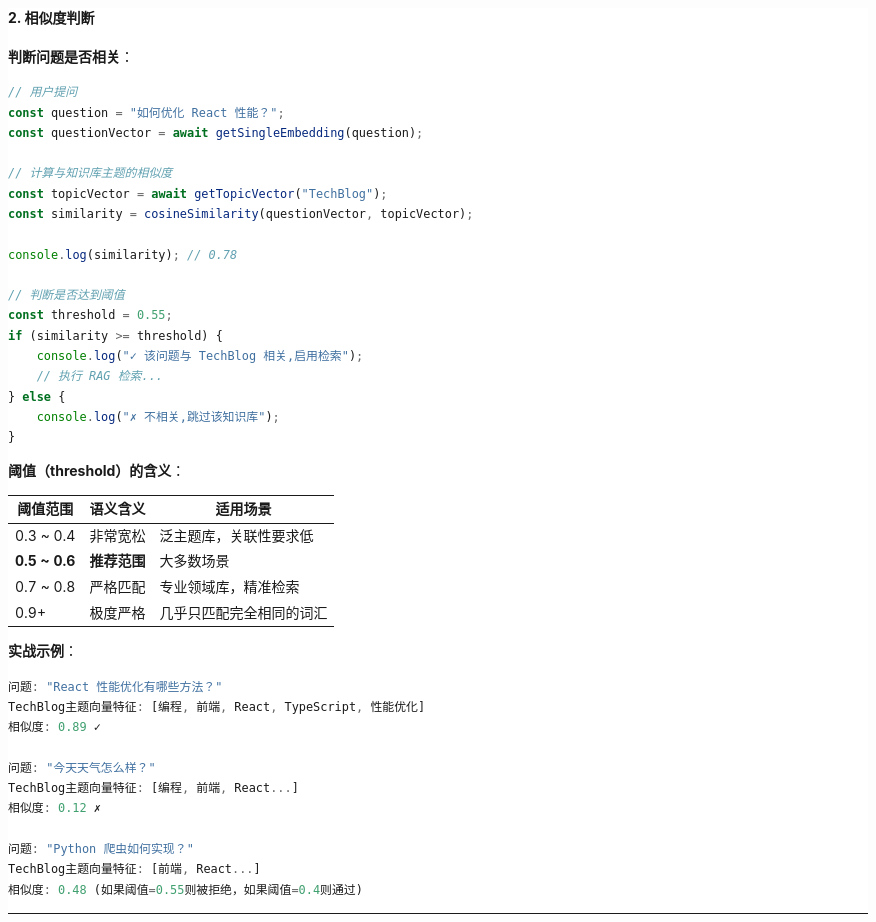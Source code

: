 #### 2. 相似度判断

**判断问题是否相关**：

```javascript
// 用户提问
const question = "如何优化 React 性能？";
const questionVector = await getSingleEmbedding(question);

// 计算与知识库主题的相似度
const topicVector = await getTopicVector("TechBlog");
const similarity = cosineSimilarity(questionVector, topicVector);

console.log(similarity); // 0.78

// 判断是否达到阈值
const threshold = 0.55;
if (similarity >= threshold) {
    console.log("✓ 该问题与 TechBlog 相关,启用检索");
    // 执行 RAG 检索...
} else {
    console.log("✗ 不相关,跳过该知识库");
}
```

**阈值（threshold）的含义**：

| 阈值范围 | 语义含义 | 适用场景 |
|---------|---------|---------|
| 0.3 ~ 0.4 | 非常宽松 | 泛主题库，关联性要求低 |
| **0.5 ~ 0.6** | **推荐范围** | 大多数场景 |
| 0.7 ~ 0.8 | 严格匹配 | 专业领域库，精准检索 |
| 0.9+ | 极度严格 | 几乎只匹配完全相同的词汇 |

**实战示例**：

```javascript
问题: "React 性能优化有哪些方法？"
TechBlog主题向量特征: [编程, 前端, React, TypeScript, 性能优化]
相似度: 0.89 ✓

问题: "今天天气怎么样？"
TechBlog主题向量特征: [编程, 前端, React...]
相似度: 0.12 ✗

问题: "Python 爬虫如何实现？"
TechBlog主题向量特征: [前端, React...]
相似度: 0.48 (如果阈值=0.55则被拒绝，如果阈值=0.4则通过)
```

---

